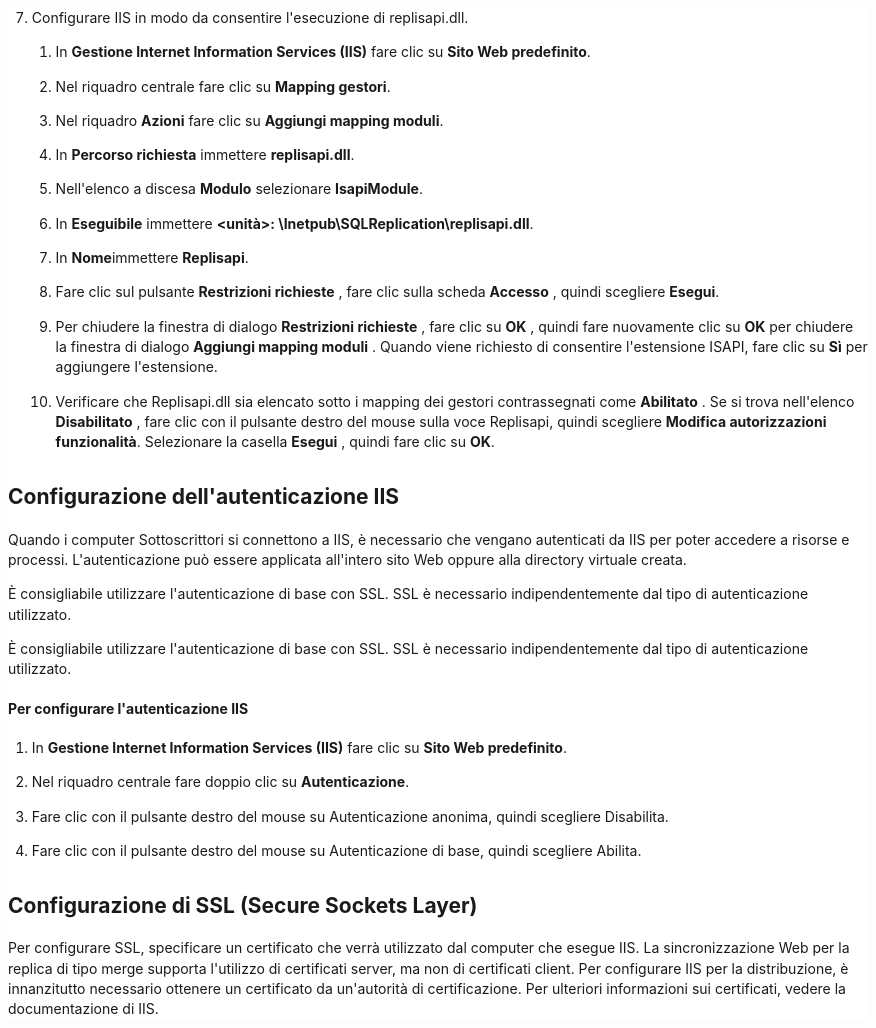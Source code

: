 7.  Configurare IIS in modo da consentire l'esecuzione di replisapi.dll.  
  
    1.  In **Gestione Internet Information Services (IIS)** fare clic su **Sito Web predefinito**.  
  
    2.  Nel riquadro centrale fare clic su **Mapping gestori**.  
  
    3.  Nel riquadro **Azioni** fare clic su **Aggiungi mapping moduli**.  
  
    4.  In **Percorso richiesta** immettere **replisapi.dll**.  
  
    5.  Nell'elenco a discesa **Modulo** selezionare **IsapiModule**.  
  
    6.  In **Eseguibile** immettere **\<unità>: \Inetpub\SQLReplication\replisapi.dll**.  
  
    7.  In **Nome**immettere **Replisapi**.  
  
    8.  Fare clic sul pulsante **Restrizioni richieste** , fare clic sulla scheda **Accesso** , quindi scegliere **Esegui**.  
  
    9. Per chiudere la finestra di dialogo **Restrizioni richieste** , fare clic su **OK** , quindi fare nuovamente clic su **OK** per chiudere la finestra di dialogo **Aggiungi mapping moduli** . Quando viene richiesto di consentire l'estensione ISAPI, fare clic su **Sì** per aggiungere l'estensione.  
  
    10. Verificare che Replisapi.dll sia elencato sotto i mapping dei gestori contrassegnati come **Abilitato** . Se si trova nell'elenco **Disabilitato** , fare clic con il pulsante destro del mouse sulla voce Replisapi, quindi scegliere **Modifica autorizzazioni funzionalità**. Selezionare la casella **Esegui** , quindi fare clic su **OK**.  
  
## <a name="configuring-iis-authentication"></a>Configurazione dell'autenticazione IIS  
 Quando i computer Sottoscrittori si connettono a IIS, è necessario che vengano autenticati da IIS per poter accedere a risorse e processi. L'autenticazione può essere applicata all'intero sito Web oppure alla directory virtuale creata.  
  
 È consigliabile utilizzare l'autenticazione di base con SSL. SSL è necessario indipendentemente dal tipo di autenticazione utilizzato.  
  
 È consigliabile utilizzare l'autenticazione di base con SSL. SSL è necessario indipendentemente dal tipo di autenticazione utilizzato.  
  
#### <a name="to-configure-iis-authentication"></a>Per configurare l'autenticazione IIS  
  
1.  In **Gestione Internet Information Services (IIS)** fare clic su **Sito Web predefinito**.  
  
2.  Nel riquadro centrale fare doppio clic su **Autenticazione**.  
  
3.  Fare clic con il pulsante destro del mouse su Autenticazione anonima, quindi scegliere Disabilita.  
  
4.  Fare clic con il pulsante destro del mouse su Autenticazione di base, quindi scegliere Abilita.  
  
## <a name="configuring-secure-sockets-layer"></a>Configurazione di SSL (Secure Sockets Layer)  
 Per configurare SSL, specificare un certificato che verrà utilizzato dal computer che esegue IIS. La sincronizzazione Web per la replica di tipo merge supporta l'utilizzo di certificati server, ma non di certificati client. Per configurare IIS per la distribuzione, è innanzitutto necessario ottenere un certificato da un'autorità di certificazione. Per ulteriori informazioni sui certificati, vedere la documentazione di IIS.  
  